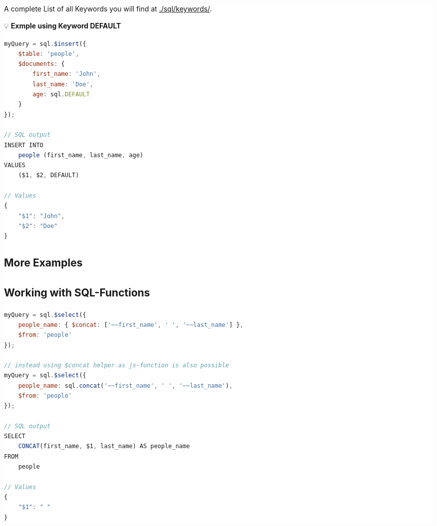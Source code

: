A complete List of all Keywords you will find at [./sql/keywords/](./sql/keywords/).

:bulb: **Exmple using Keyword DEFAULT**
```javascript
myQuery = sql.$insert({
    $table: 'people',
    $documents: {
        first_name: 'John',
        last_name: 'Doe',
        age: sql.DEFAULT
    }
});

// SQL output
INSERT INTO
    people (first_name, last_name, age)
VALUES
    ($1, $2, DEFAULT)

// Values
{
    "$1": "John",
    "$2": "Doe"
}
```

## More Examples

## Working with SQL-Functions

```javascript
myQuery = sql.$select({
    people_name: { $concat: ['~~first_name', ' ', '~~last_name'] },
    $from: 'people'
});

// instead using $concat helper as js-function is also possible
myQuery = sql.$select({
    people_name: sql.concat('~~first_name', ' ', '~~last_name'),
    $from: 'people'
});

// SQL output
SELECT
    CONCAT(first_name, $1, last_name) AS people_name
FROM
    people

// Values
{
    "$1": " "
}
```
